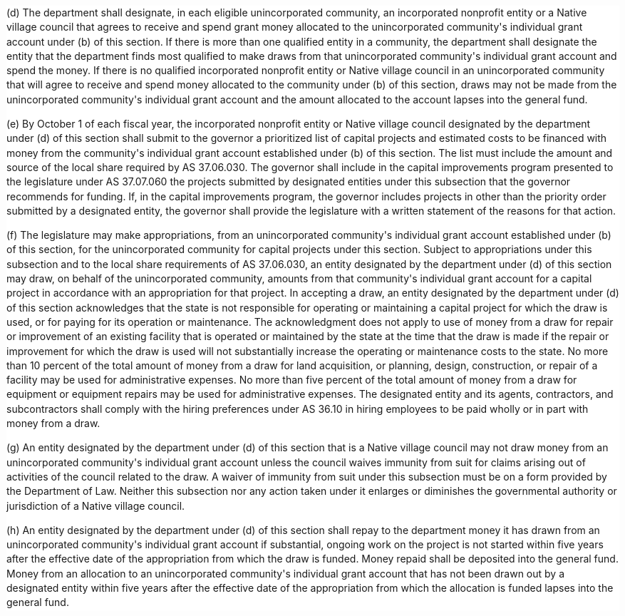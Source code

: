 (d) The department shall designate, in each eligible unincorporated community, an incorporated nonprofit entity or a Native village council that agrees to receive and spend grant money allocated to the unincorporated community's individual grant account under (b) of this section. If there is more than one qualified entity in a community, the department shall designate the entity that the department finds most qualified to make draws from that unincorporated community's individual grant account and spend the money. If there is no qualified incorporated nonprofit entity or Native village council in an unincorporated community that will agree to receive and spend money allocated to the community under (b) of this section, draws may not be made from the unincorporated community's individual grant account and the amount allocated to the account lapses into the general fund.

(e) By October 1 of each fiscal year, the incorporated nonprofit entity or Native village council designated by the department under (d) of this section shall submit to the governor a prioritized list of capital projects and estimated costs to be financed with money from the community's individual grant account established under (b) of this section. The list must include the amount and source of the local share required by AS 37.06.030. The governor shall include in the capital improvements program presented to the legislature under AS 37.07.060 the projects submitted by designated entities under this subsection that the governor recommends for funding. If, in the capital improvements program, the governor includes projects in other than the priority order submitted by a designated entity, the governor shall provide the legislature with a written statement of the reasons for that action.

(f) The legislature may make appropriations, from an unincorporated community's individual grant account established under (b) of this section, for the unincorporated community for capital projects under this section. Subject to appropriations under this subsection and to the local share requirements of AS 37.06.030, an entity designated by the department under (d) of this section may draw, on behalf of the unincorporated community, amounts from that community's individual grant account for a capital project in accordance with an appropriation for that project. In accepting a draw, an entity designated by the department under (d) of this section acknowledges that the state is not responsible for operating or maintaining a capital project for which the draw is used, or for paying for its operation or maintenance. The acknowledgment does not apply to use of money from a draw for repair or improvement of an existing facility that is operated or maintained by the state at the time that the draw is made if the repair or improvement for which the draw is used will not substantially increase the operating or maintenance costs to the state. No more than 10 percent of the total amount of money from a draw for land acquisition, or planning, design, construction, or repair of a facility may be used for administrative expenses. No more than five percent of the total amount of money from a draw for equipment or equipment repairs may be used for administrative expenses. The designated entity and its agents, contractors, and subcontractors shall comply with the hiring preferences under AS 36.10 in hiring employees to be paid wholly or in part with money from a draw.

(g) An entity designated by the department under (d) of this section that is a Native village council may not draw money from an unincorporated community's individual grant account unless the council waives immunity from suit for claims arising out of activities of the council related to the draw. A waiver of immunity from suit under this subsection must be on a form provided by the Department of Law. Neither this subsection nor any action taken under it enlarges or diminishes the governmental authority or jurisdiction of a Native village council.

(h) An entity designated by the department under (d) of this section shall repay to the department money it has drawn from an unincorporated community's individual grant account if substantial, ongoing work on the project is not started within five years after the effective date of the appropriation from which the draw is funded. Money repaid shall be deposited into the general fund. Money from an allocation to an unincorporated community's individual grant account that has not been drawn out by a designated entity within five years after the effective date of the appropriation from which the allocation is funded lapses into the general fund.
